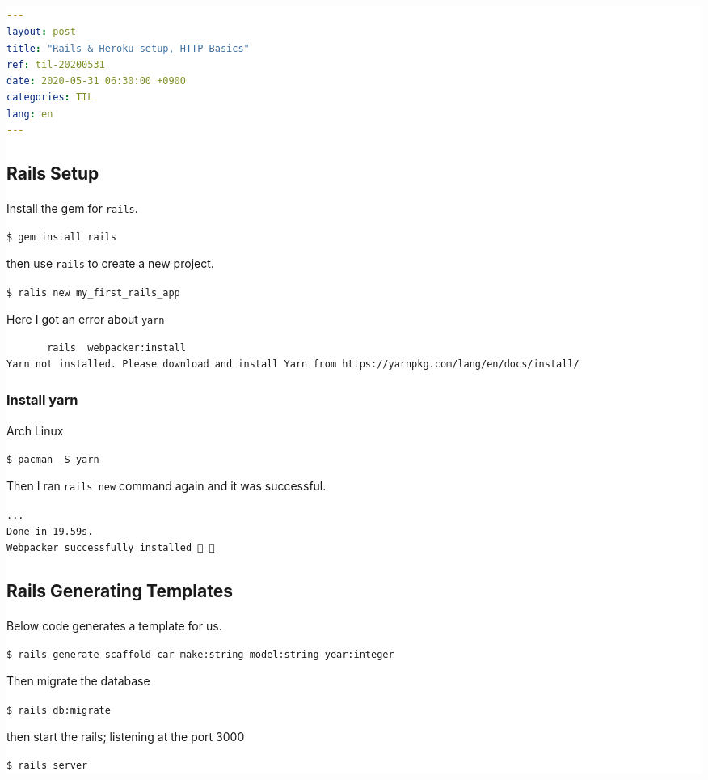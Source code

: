 ```yaml
---
layout: post
title: "Rails & Heroku setup, HTTP Basics"
ref: til-20200531
date: 2020-05-31 06:30:00 +0900
categories: TIL
lang: en
---
```


## Rails Setup

Install the gem for `rails`.
```
$ gem install rails
```

then use `rails` to create a new project.
```
$ ralis new my_first_rails_app
```

Here I got an error about `yarn`
```
       rails  webpacker:install
Yarn not installed. Please download and install Yarn from https://yarnpkg.com/lang/en/docs/install/
```
### Install yarn
Arch Linux
```
$ pacman -S yarn
```

Then I ran `rails new` command again and it was successful.
```
...
Done in 19.59s.
Webpacker successfully installed 🎉 🍰
```

## Rails Generating Templates
Below code generates a template for us.
```
$ rails generate scaffold car make:string model:string year:integer
```

Then migrate the database
```
$ rails db:migrate
```

then start the rails; listening at the port 3000
```
$ rails server
```
